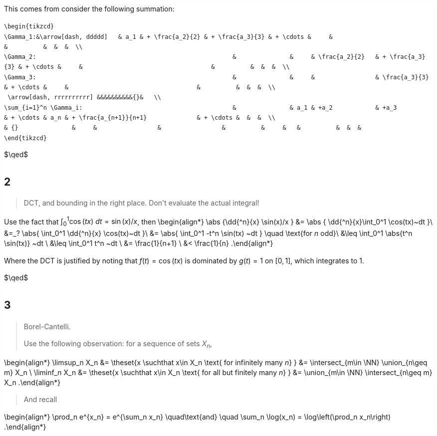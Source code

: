 This comes from consider the following summation:

```{=latex}
\begin{tikzcd}
\Gamma_1:&\arrow[dash, ddddd]   & a_1 & + \frac{a_2}{2} & + \frac{a_3}{3} & + \cdots &     &                                    &          &  &  &  \\
\Gamma_2:                                                       &               &     & \frac{a_2}{2}   & + \frac{a_3}{3} & + \cdots &     &                                    &          &  &  &  \\
\Gamma_3:                                                       &               &     &                 & \frac{a_3}{3}   & + \cdots &     &                                    &          &  &  &  \\
 \arrow[dash, rrrrrrrrrr] &&&&&&&&&&{}&   \\
\sum_{i=1}^n \Gamma_i:                                          &               & a_1 & +a_2            & +a_3            & + \cdots & a_n & + \frac{a_{n+1}}{n+1}              & + \cdots &  &  &  \\
& {}               &     &                 &                 &          &     &   &          &  &  & 
\end{tikzcd}
```

$\qed$

## 2

> DCT, and bounding in the right place. Don't evaluate the actual integral!

Use the fact that $\int_0^1 \cos(tx) ~dt = \sin(x)/x$, then
\begin{align*}
\abs {\dd{^n}{x} \sin(x)/x  }
&= \abs { \dd{^n}{x}\int_0^1 \cos(tx)~dt }\\
&=_? \abs{ \int_0^1  \dd{^n}{x} \cos(tx)~dt }\\
&= \abs{ \int_0^1 -t^n \sin(tx) ~dt } \quad \text{for $n$ odd}\\
&\leq \int_0^1 \abs{t^n \sin(tx)} ~dt \\
&\leq \int_0^1 t^n ~dt \\ 
&= \frac{1}{n+1} \\
&< \frac{1}{n}
.\end{align*}

Where the DCT is justified by noting that $f(t) = \cos(tx)$ is dominated by $g(t) = 1$ on $[0, 1]$, which integrates to 1.

$\qed$

## 3

> Borel-Cantelli.
>
> Use the following observation: for a sequence of sets $X_n$, 
>
\begin{align*}
\limsup_n X_n &= \theset{x \suchthat x\in X_n \text{ for infinitely many $n$} } 
&= \intersect_{m\in \NN} \union_{n\geq m} X_n
\\
\liminf_n X_n &= \theset{x \suchthat x\in X_n \text{ for all but finitely many $n$} }
&= \union_{m\in \NN} \intersect_{n\geq m} X_n
.\end{align*}
>
> And recall
>
\begin{align*}
\prod_n e^{x_n} = e^{\sum_n x_n} \quad\text{and} \quad \sum_n \log(x_n) = \log\left(\prod_n x_n\right)
.\end{align*}

